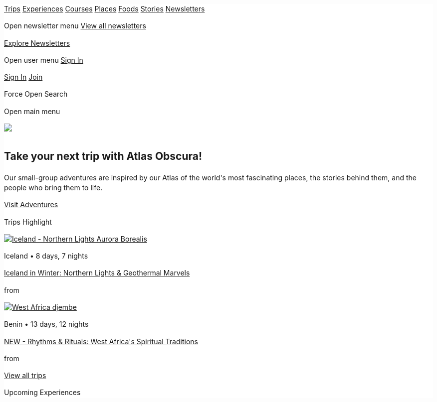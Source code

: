 [](https://www.atlasobscura.com/)

[Trips](https://www.atlasobscura.com/adventures/) [Experiences](https://www.atlasobscura.com/events) [Courses](https://www.atlasobscura.com/online-courses) [Places](https://www.atlasobscura.com/articles/all-places-in-the-atlas-on-one-map) [Foods](https://www.atlasobscura.com/gastro) [Stories](https://www.atlasobscura.com/articles) [Newsletters](https://www.atlasobscura.com/newsletters)

Open newsletter menu [View all newsletters](https://www.atlasobscura.com/newsletters)

[Explore Newsletters](https://www.atlasobscura.com/newsletters)

Open user menu [Sign In](https://www.atlasobscura.com/sign-in)

[Sign In](https://www.atlasobscura.com/sign-in) [Join](https://www.atlasobscura.com/join)

Force Open Search

Open main menu

![](https://assets.atlasobscura.com/assets/hermes/aoa_logo_aon-fb53a8d4415047286c25915bdbbdf3721acc39fd90bd71bf7712345c0096a45b.svg)

Take your next trip with Atlas Obscura!
---------------------------------------

Our small-group adventures are inspired by our Atlas of the world's most fascinating places, the stories behind them, and the people who bring them to life.

[Visit Adventures](https://www.atlasobscura.com/adventures/)

Trips Highlight

   [![Iceland - Northern Lights Aurora Borealis](https://img.atlasobscura.com/IyfPPV5wjzkxDQgpZ2TrTeys3Qwfd6OINBjYZ-z_oys/rs:fill:256:192/g:ce/q:81/sm:1/scp:1/ar:1/aHR0cHM6Ly9hdGxh/cy1kZXYuczMuYW1h/em9uYXdzLmNvbS91/cGxvYWRzL2V2ZW50/X2ltYWdlcy81MTA5/ZGM1YS01NmNjLTRh/MzUtOThhNC02Yzc1/MDEzN2Y3YzdhYzkx/ZmNlNTMwODk5NDE1/MGZfSWNlbGFuZCAx/IC0gTWFuIExvb2tp/bmcgYXQgTm9ydGhl/cm4gTGlnaHRzLnBu/Zw.png)](https://www.atlasobscura.com/adventures/trips/iceland-winter)

Iceland • 8 days, 7 nights

[Iceland in Winter: Northern Lights & Geothermal Marvels](https://www.atlasobscura.com/adventures/trips/iceland-winter)

from

   [![West Africa djembe](https://img.atlasobscura.com/7bKepEPqLJz5bMfvNetIHSXGyU6GJH_5ZmRGiBK8yvo/rs:fill:256:192/g:ce/q:81/sm:1/scp:1/ar:1/aHR0cHM6Ly9hdGxh/cy1kZXYuczMuYW1h/em9uYXdzLmNvbS91/cGxvYWRzL2V2ZW50/X2ltYWdlcy83OGU0/YWIzZS0xNDM5LTRi/ZDctOWRlZC0zZTcw/YzhlNTYxNTJkMjA5/NzIzN2M3MWU1YTk2/NWJfV2VzdCBBZnJp/Y2EgNCAtIGFmcmlj/YW4gZHJ1bW1pbmcu/cG5n.png)](https://www.atlasobscura.com/adventures/trips/west-africa)

Benin • 13 days, 12 nights

[NEW - Rhythms & Rituals: West Africa's Spiritual Traditions](https://www.atlasobscura.com/adventures/trips/west-africa)

from

[View all trips](https://www.atlasobscura.com/adventures/trips)

Upcoming Experiences

